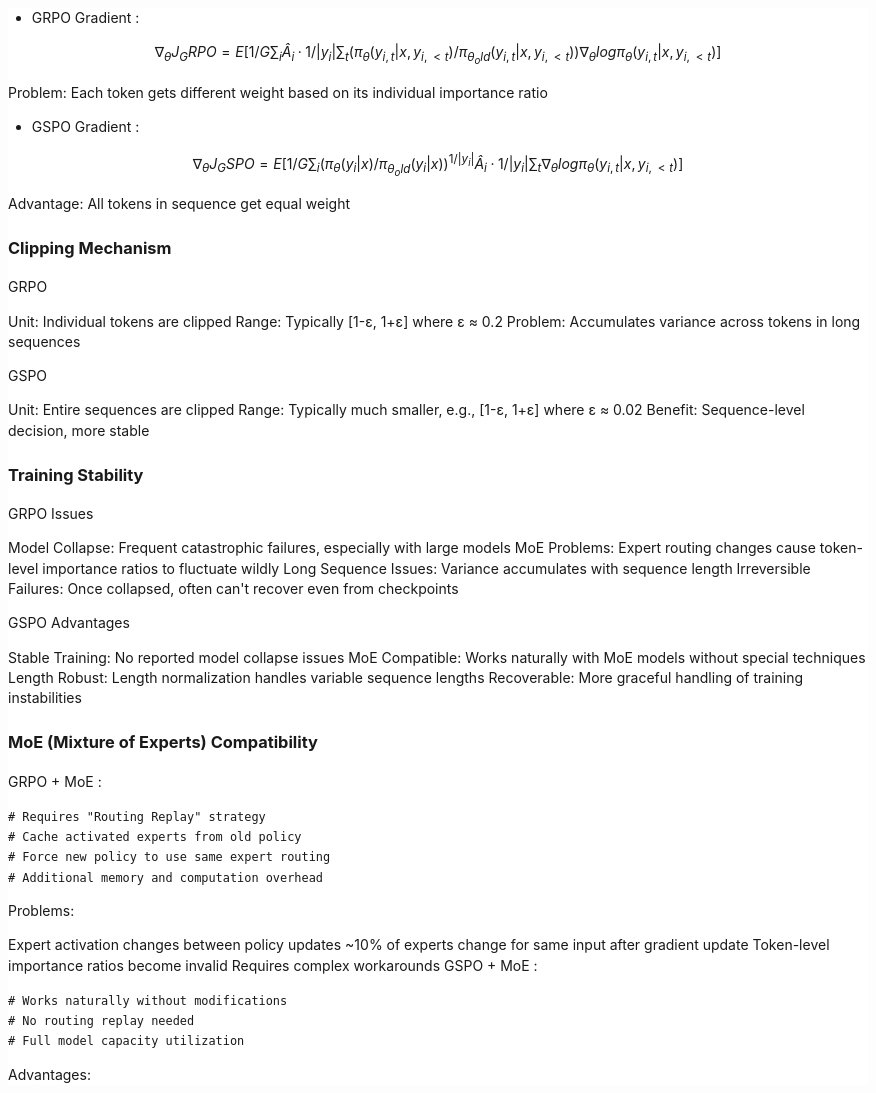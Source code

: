 - GRPO Gradient : 
```math
∇_θ J_GRPO = E[1/G ∑_i Â_i · 1/|y_i| ∑_t (π_θ(y_{i,t}|x,y_{i,<t})/π_{θ_old}(y_{i,t}|x,y_{i,<t})) ∇_θ log π_θ(y_{i,t}|x,y_{i,<t})]
```
Problem: Each token gets different weight based on its individual importance ratio

- GSPO Gradient : 
```math
∇_θ J_GSPO = E[1/G ∑_i (π_θ(y_i|x)/π_{θ_old}(y_i|x))^{1/|y_i|} Â_i · 1/|y_i| ∑_t ∇_θ log π_θ(y_{i,t}|x,y_{i,<t})]
```
Advantage: All tokens in sequence get equal weight

### Clipping Mechanism
GRPO

Unit: Individual tokens are clipped
Range: Typically [1-ε, 1+ε] where ε ≈ 0.2
Problem: Accumulates variance across tokens in long sequences

GSPO

Unit: Entire sequences are clipped
Range: Typically much smaller, e.g., [1-ε, 1+ε] where ε ≈ 0.02
Benefit: Sequence-level decision, more stable

### Training Stability
GRPO Issues

Model Collapse: Frequent catastrophic failures, especially with large models
MoE Problems: Expert routing changes cause token-level importance ratios to fluctuate wildly
Long Sequence Issues: Variance accumulates with sequence length
Irreversible Failures: Once collapsed, often can't recover even from checkpoints

GSPO Advantages

Stable Training: No reported model collapse issues
MoE Compatible: Works naturally with MoE models without special techniques
Length Robust: Length normalization handles variable sequence lengths
Recoverable: More graceful handling of training instabilities

### MoE (Mixture of Experts) Compatibility
GRPO + MoE : 
```text
# Requires "Routing Replay" strategy
# Cache activated experts from old policy
# Force new policy to use same expert routing
# Additional memory and computation overhead
```
Problems:

Expert activation changes between policy updates
~10% of experts change for same input after gradient update
Token-level importance ratios become invalid
Requires complex workarounds
GSPO + MoE : 
```text 
# Works naturally without modifications
# No routing replay needed
# Full model capacity utilization
```
Advantages:
